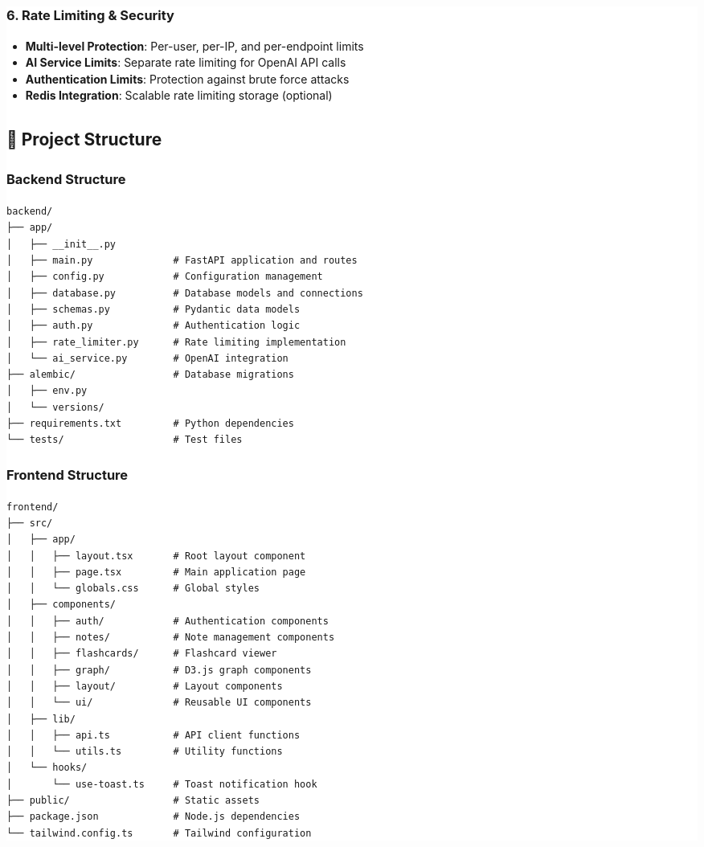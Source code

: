 ### 6. Rate Limiting & Security
- **Multi-level Protection**: Per-user, per-IP, and per-endpoint limits
- **AI Service Limits**: Separate rate limiting for OpenAI API calls
- **Authentication Limits**: Protection against brute force attacks
- **Redis Integration**: Scalable rate limiting storage (optional)

## 📁 Project Structure

### Backend Structure
```
backend/
├── app/
│   ├── __init__.py
│   ├── main.py              # FastAPI application and routes
│   ├── config.py            # Configuration management
│   ├── database.py          # Database models and connections
│   ├── schemas.py           # Pydantic data models
│   ├── auth.py              # Authentication logic
│   ├── rate_limiter.py      # Rate limiting implementation
│   └── ai_service.py        # OpenAI integration
├── alembic/                 # Database migrations
│   ├── env.py
│   └── versions/
├── requirements.txt         # Python dependencies
└── tests/                   # Test files
```

### Frontend Structure
```
frontend/
├── src/
│   ├── app/
│   │   ├── layout.tsx       # Root layout component
│   │   ├── page.tsx         # Main application page
│   │   └── globals.css      # Global styles
│   ├── components/
│   │   ├── auth/            # Authentication components
│   │   ├── notes/           # Note management components
│   │   ├── flashcards/      # Flashcard viewer
│   │   ├── graph/           # D3.js graph components
│   │   ├── layout/          # Layout components
│   │   └── ui/              # Reusable UI components
│   ├── lib/
│   │   ├── api.ts           # API client functions
│   │   └── utils.ts         # Utility functions
│   └── hooks/
│       └── use-toast.ts     # Toast notification hook
├── public/                  # Static assets
├── package.json             # Node.js dependencies
└── tailwind.config.ts       # Tailwind configuration
```
